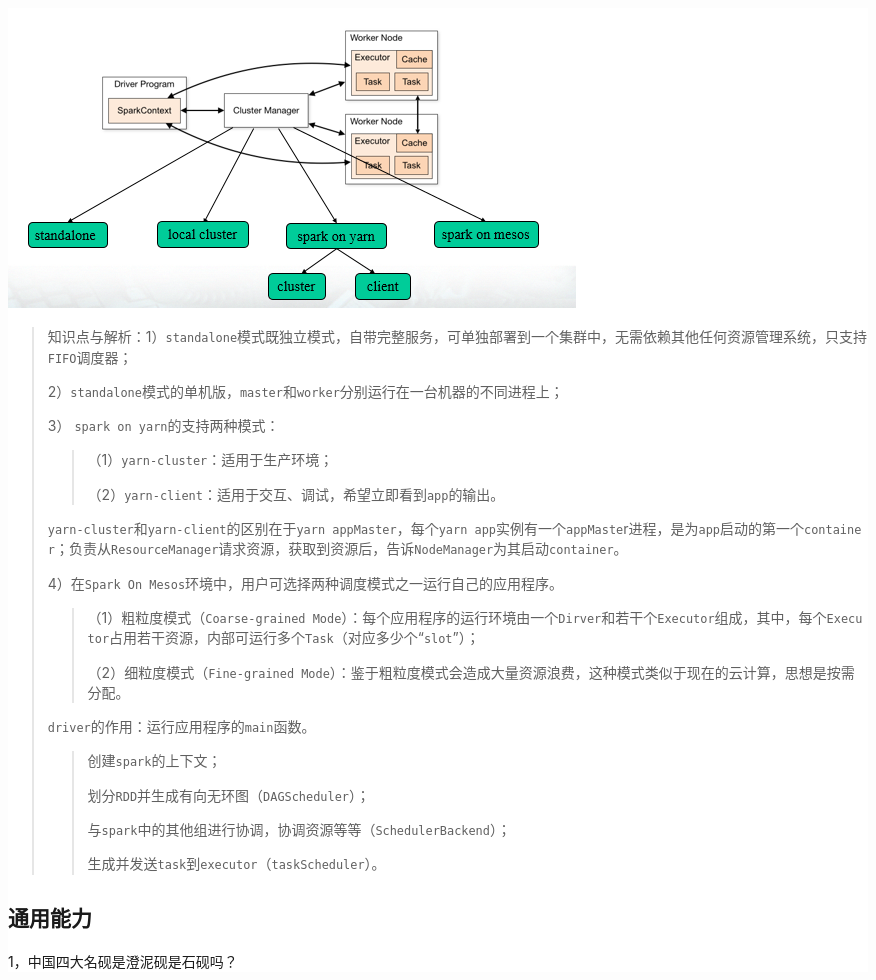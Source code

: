 ![Spark架构图](images/spark_20200408121718.png)

> 知识点与解析：1）`standalone`模式既独立模式，自带完整服务，可单独部署到一个集群中，无需依赖其他任何资源管理系统，只支持`FIFO`调度器；
>
> 2）`standalone`模式的单机版，`master`和`worker`分别运行在一台机器的不同进程上；
>
> 3） `spark on yarn`的支持两种模式：
>
> > （1）`yarn-cluster`：适用于生产环境；
> >
> > （2）`yarn-client`：适用于交互、调试，希望立即看到`app`的输出。
>
> `yarn-cluster`和`yarn-client`的区别在于`yarn appMaster`，每个`yarn app`实例有一个`appMaste`r进程，是为`app`启动的第一个`container`；负责从`ResourceManager`请求资源，获取到资源后，告诉`NodeManager`为其启动`container`。
>
> 4）在`Spark On Mesos`环境中，用户可选择两种调度模式之一运行自己的应用程序。
>
> > （1）粗粒度模式（`Coarse-grained Mode`）：每个应用程序的运行环境由一个`Dirver`和若干个`Executor`组成，其中，每个`Executor`占用若干资源，内部可运行多个`Task`（对应多少个“`slot`”）；
> >
> > （2）细粒度模式（`Fine-grained Mode`）：鉴于粗粒度模式会造成大量资源浪费，这种模式类似于现在的云计算，思想是按需分配。
>
> `driver`的作用：运行应用程序的`main`函数。
>
> > 创建`spark`的上下文；
> >
> > 划分`RDD`并生成有向无环图（`DAGScheduler`）；
> >
> > 与`spark`中的其他组进行协调，协调资源等等（`SchedulerBackend`）；
> >
> > 生成并发送`task`到`executor`（`taskScheduler`）。



## 通用能力

1，中国四大名砚是澄泥砚是石砚吗？
